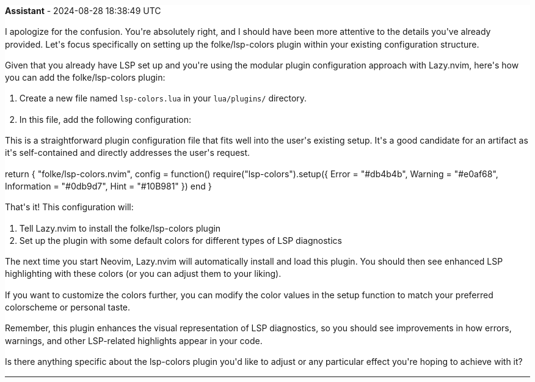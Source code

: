 
**Assistant** - 2024-08-28 18:38:49 UTC

 I apologize for the confusion. You're absolutely right, and I should have been more attentive to the details you've already provided. Let's focus specifically on setting up the folke/lsp-colors plugin within your existing configuration structure.

Given that you already have LSP set up and you're using the modular plugin configuration approach with Lazy.nvim, here's how you can add the folke/lsp-colors plugin:

1. Create a new file named `lsp-colors.lua` in your `lua/plugins/` directory.

2. In this file, add the following configuration:

<antThinking>This is a straightforward plugin configuration file that fits well into the user's existing setup. It's a good candidate for an artifact as it's self-contained and directly addresses the user's request.</antThinking>

<antArtifact identifier="lsp-colors-plugin-config" type="application/vnd.ant.code" language="lua" title="lsp-colors.lua plugin configuration">
return {
  "folke/lsp-colors.nvim",
  config = function()
    require("lsp-colors").setup({
      Error = "#db4b4b",
      Warning = "#e0af68",
      Information = "#0db9d7",
      Hint = "#10B981"
    })
  end
}
</antArtifact>

That's it! This configuration will:

1. Tell Lazy.nvim to install the folke/lsp-colors plugin
2. Set up the plugin with some default colors for different types of LSP diagnostics

The next time you start Neovim, Lazy.nvim will automatically install and load this plugin. You should then see enhanced LSP highlighting with these colors (or you can adjust them to your liking).

If you want to customize the colors further, you can modify the color values in the setup function to match your preferred colorscheme or personal taste.

Remember, this plugin enhances the visual representation of LSP diagnostics, so you should see improvements in how errors, warnings, and other LSP-related highlights appear in your code.

Is there anything specific about the lsp-colors plugin you'd like to adjust or any particular effect you're hoping to achieve with it?

---

